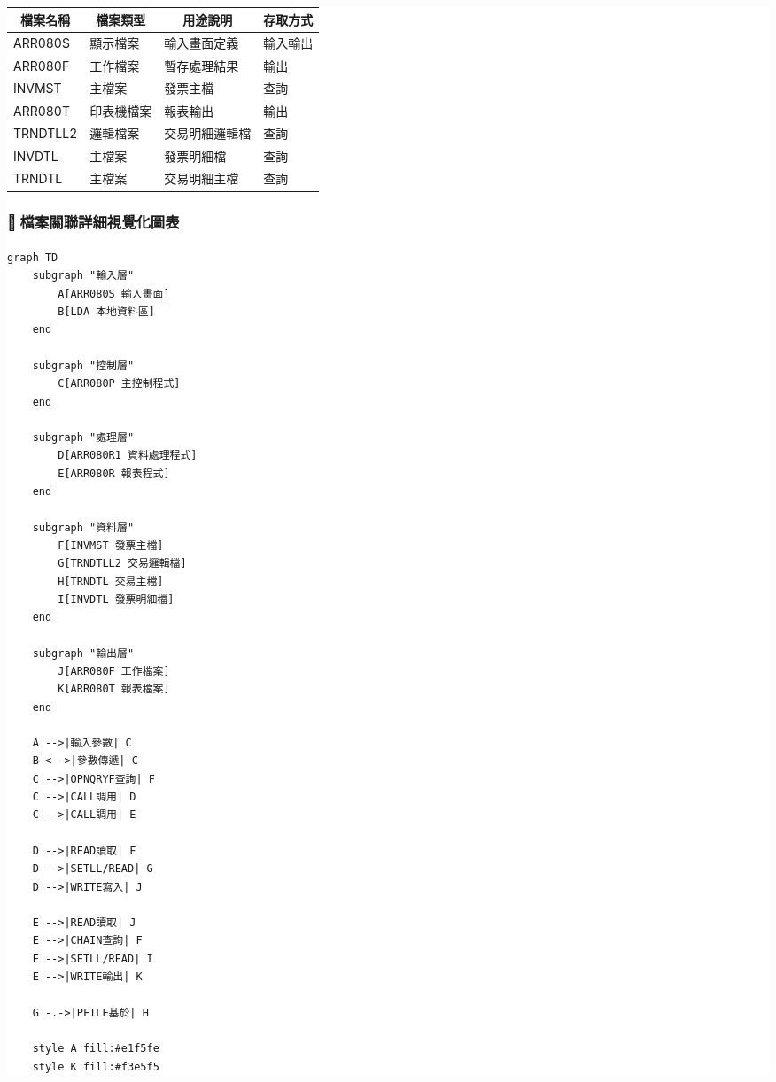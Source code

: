 | 檔案名稱 | 檔案類型 | 用途說明 | 存取方式 |
|----------|----------|----------|----------|
| ARR080S | 顯示檔案 | 輸入畫面定義 | 輸入輸出 |
| ARR080F | 工作檔案 | 暫存處理結果 | 輸出 |
| INVMST | 主檔案 | 發票主檔 | 查詢 |
| ARR080T | 印表機檔案 | 報表輸出 | 輸出 |
| TRNDTLL2 | 邏輯檔案 | 交易明細邏輯檔 | 查詢 |
| INVDTL | 主檔案 | 發票明細檔 | 查詢 |
| TRNDTL | 主檔案 | 交易明細主檔 | 查詢 |

### 🎯 檔案關聯詳細視覺化圖表

```mermaid
graph TD
    subgraph "輸入層"
        A[ARR080S 輸入畫面]
        B[LDA 本地資料區]
    end
    
    subgraph "控制層"
        C[ARR080P 主控制程式]
    end
    
    subgraph "處理層"
        D[ARR080R1 資料處理程式]
        E[ARR080R 報表程式]
    end
    
    subgraph "資料層"
        F[INVMST 發票主檔]
        G[TRNDTLL2 交易邏輯檔]
        H[TRNDTL 交易主檔]
        I[INVDTL 發票明細檔]
    end
    
    subgraph "輸出層"
        J[ARR080F 工作檔案]
        K[ARR080T 報表檔案]
    end
    
    A -->|輸入參數| C
    B <-->|參數傳遞| C
    C -->|OPNQRYF查詢| F
    C -->|CALL調用| D
    C -->|CALL調用| E
    
    D -->|READ讀取| F
    D -->|SETLL/READ| G
    D -->|WRITE寫入| J
    
    E -->|READ讀取| J
    E -->|CHAIN查詢| F
    E -->|SETLL/READ| I
    E -->|WRITE輸出| K
    
    G -.->|PFILE基於| H
    
    style A fill:#e1f5fe
    style K fill:#f3e5f5
```